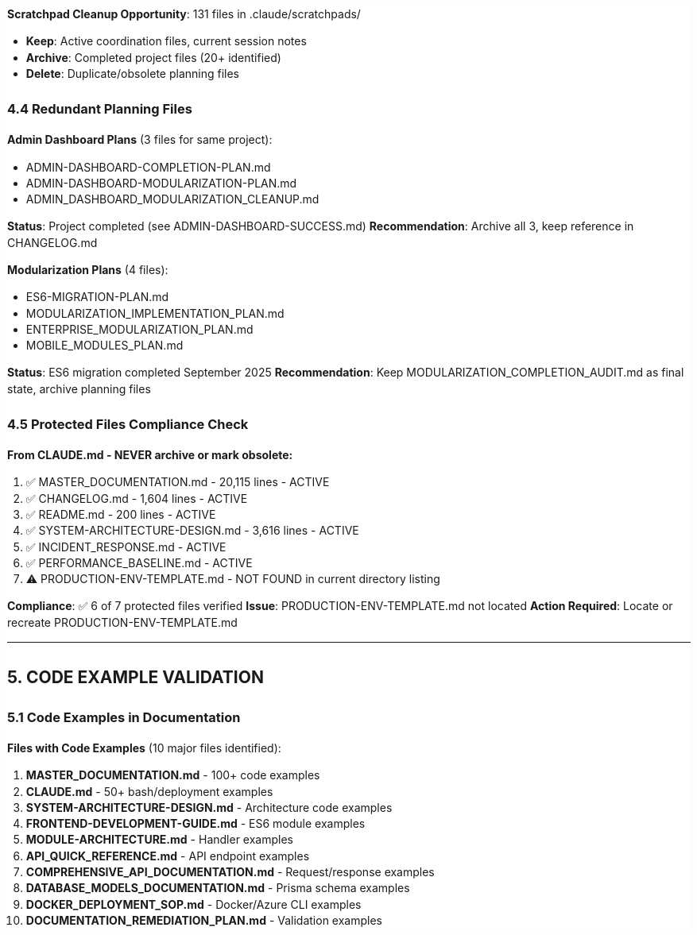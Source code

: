 **Scratchpad Cleanup Opportunity**: 131 files in .claude/scratchpads/
- **Keep**: Active coordination files, current session notes
- **Archive**: Completed project files (20+ identified)
- **Delete**: Duplicate/obsolete planning files

### 4.4 Redundant Planning Files

**Admin Dashboard Plans** (3 files for same project):
- ADMIN-DASHBOARD-COMPLETION-PLAN.md
- ADMIN-DASHBOARD-MODULARIZATION-PLAN.md
- ADMIN_DASHBOARD_MODULARIZATION_CLEANUP.md

**Status**: Project completed (see ADMIN-DASHBOARD-SUCCESS.md)
**Recommendation**: Archive all 3, keep reference in CHANGELOG.md

**Modularization Plans** (4 files):
- ES6-MIGRATION-PLAN.md
- MODULARIZATION_IMPLEMENTATION_PLAN.md
- ENTERPRISE_MODULARIZATION_PLAN.md
- MOBILE_MODULES_PLAN.md

**Status**: ES6 migration completed September 2025
**Recommendation**: Keep MODULARIZATION_COMPLETION_AUDIT.md as final state, archive planning files

### 4.5 Protected Files Compliance Check

**From CLAUDE.md - NEVER archive or mark obsolete:**
1. ✅ MASTER_DOCUMENTATION.md - 20,115 lines - ACTIVE
2. ✅ CHANGELOG.md - 1,604 lines - ACTIVE
3. ✅ README.md - 200 lines - ACTIVE
4. ✅ SYSTEM-ARCHITECTURE-DESIGN.md - 3,616 lines - ACTIVE
5. ✅ INCIDENT_RESPONSE.md - ACTIVE
6. ✅ PERFORMANCE_BASELINE.md - ACTIVE
7. ⚠️ PRODUCTION-ENV-TEMPLATE.md - NOT FOUND in current directory listing

**Compliance**: ✅ 6 of 7 protected files verified
**Issue**: PRODUCTION-ENV-TEMPLATE.md not located
**Action Required**: Locate or recreate PRODUCTION-ENV-TEMPLATE.md

---

## 5. CODE EXAMPLE VALIDATION

### 5.1 Code Examples in Documentation

**Files with Code Examples** (10 major files identified):

1. **MASTER_DOCUMENTATION.md** - 100+ code examples
2. **CLAUDE.md** - 50+ bash/deployment examples
3. **SYSTEM-ARCHITECTURE-DESIGN.md** - Architecture code examples
4. **FRONTEND-DEVELOPMENT-GUIDE.md** - ES6 module examples
5. **MODULE-ARCHITECTURE.md** - Handler examples
6. **API_QUICK_REFERENCE.md** - API endpoint examples
7. **COMPREHENSIVE_API_DOCUMENTATION.md** - Request/response examples
8. **DATABASE_MODELS_DOCUMENTATION.md** - Prisma schema examples
9. **DOCKER_DEPLOYMENT_SOP.md** - Docker/Azure CLI examples
10. **DOCUMENTATION_REMEDIATION_PLAN.md** - Validation examples
